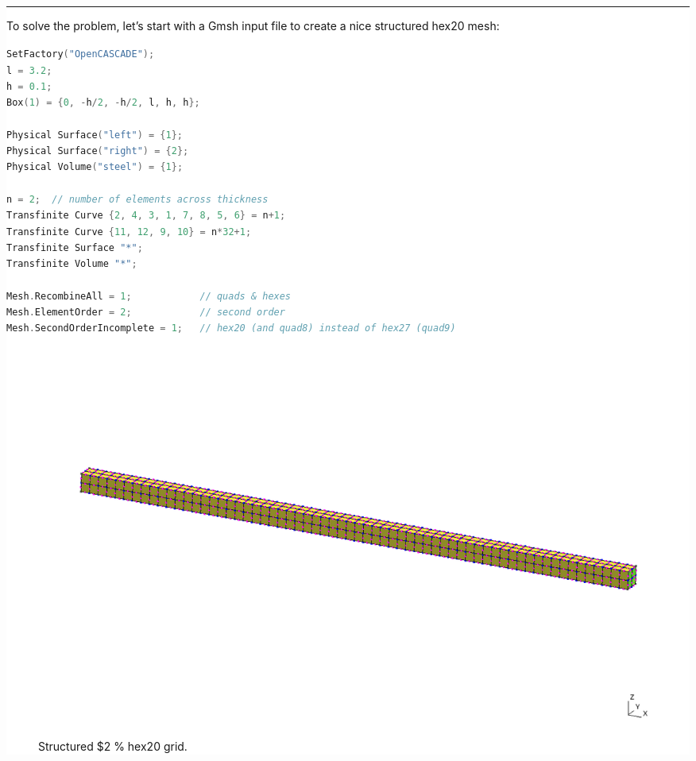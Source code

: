 ------------------------------------------------------------------------

To solve the problem, let’s start with a Gmsh input file to create a
nice structured hex20 mesh:

``` c
SetFactory("OpenCASCADE");
l = 3.2;
h = 0.1;
Box(1) = {0, -h/2, -h/2, l, h, h};

Physical Surface("left") = {1};
Physical Surface("right") = {2};
Physical Volume("steel") = {1};

n = 2;  // number of elements across thickness
Transfinite Curve {2, 4, 3, 1, 7, 8, 5, 6} = n+1;
Transfinite Curve {11, 12, 9, 10} = n*32+1;
Transfinite Surface "*";
Transfinite Volume "*";

Mesh.RecombineAll = 1;            // quads & hexes
Mesh.ElementOrder = 2;            // second order
Mesh.SecondOrderIncomplete = 1;   // hex20 (and quad8) instead of hex27 (quad9)
```

<figure>
<img src="nafems-gnl-cantilever-mesh.png"
alt="Structured $2 % hex20 grid." />
<figcaption aria-hidden="true">Structured $2 % hex20 grid.</figcaption>
</figure>

